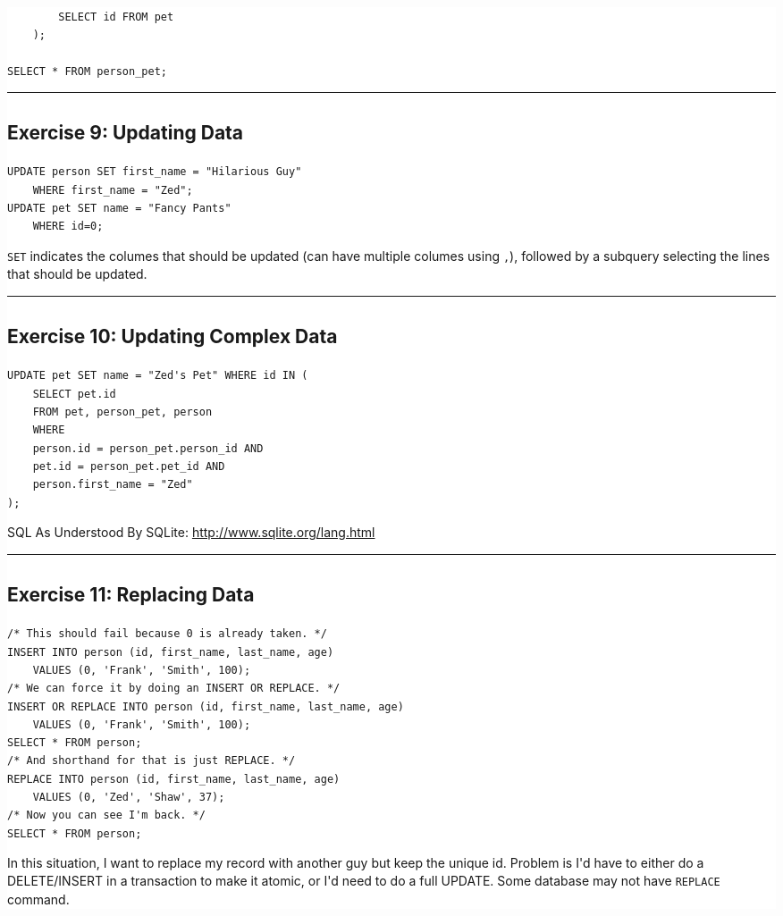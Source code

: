 ```
        SELECT id FROM pet
    );

SELECT * FROM person_pet;
```

----------
## Exercise 9: Updating Data

```
UPDATE person SET first_name = "Hilarious Guy"
    WHERE first_name = "Zed";
UPDATE pet SET name = "Fancy Pants"
    WHERE id=0;
```
`SET` indicates the columes that should be updated (can have multiple columes using `,`), followed by a subquery selecting the lines that should be updated.

----------
## Exercise 10: Updating Complex Data

```
UPDATE pet SET name = "Zed's Pet" WHERE id IN (
    SELECT pet.id
    FROM pet, person_pet, person
    WHERE
    person.id = person_pet.person_id AND
    pet.id = person_pet.pet_id AND
    person.first_name = "Zed"
);
```
SQL As Understood By SQLite: http://www.sqlite.org/lang.html

----------
## Exercise 11: Replacing Data

```
/* This should fail because 0 is already taken. */
INSERT INTO person (id, first_name, last_name, age)
    VALUES (0, 'Frank', 'Smith', 100);
/* We can force it by doing an INSERT OR REPLACE. */
INSERT OR REPLACE INTO person (id, first_name, last_name, age)
    VALUES (0, 'Frank', 'Smith', 100);
SELECT * FROM person;
/* And shorthand for that is just REPLACE. */
REPLACE INTO person (id, first_name, last_name, age)
    VALUES (0, 'Zed', 'Shaw', 37);
/* Now you can see I'm back. */
SELECT * FROM person;
```
In this situation, I want to replace my record with another guy but keep the unique id. Problem is I'd have to either do a DELETE/INSERT in a transaction to make it atomic, or I'd need to do a full UPDATE.
Some database may not have `REPLACE` command.
